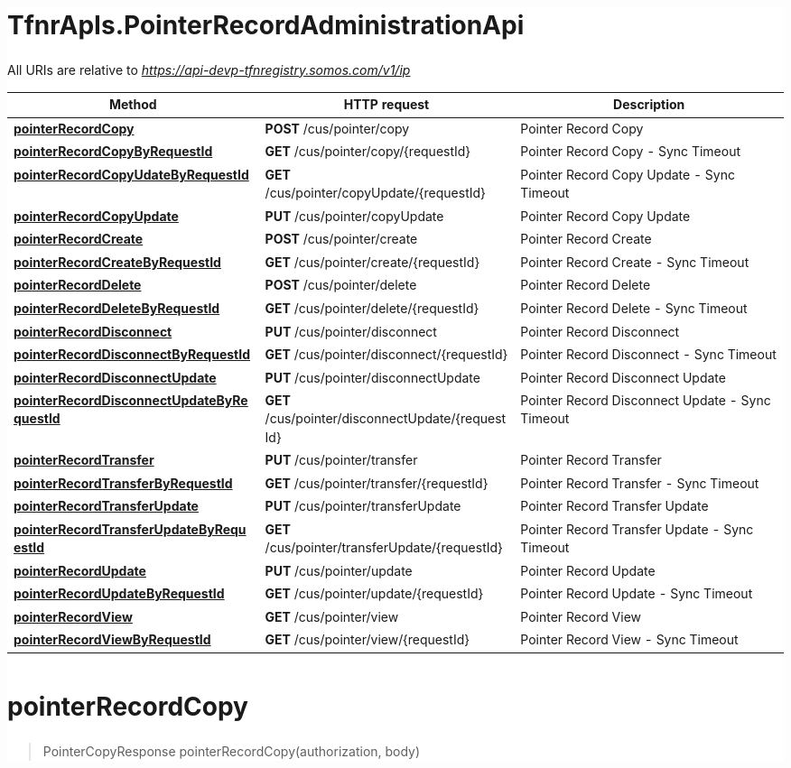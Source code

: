 # TfnrApIs.PointerRecordAdministrationApi

All URIs are relative to *https://api-devp-tfnregistry.somos.com/v1/ip*

Method | HTTP request | Description
------------- | ------------- | -------------
[**pointerRecordCopy**](PointerRecordAdministrationApi.md#pointerRecordCopy) | **POST** /cus/pointer/copy | Pointer Record Copy
[**pointerRecordCopyByRequestId**](PointerRecordAdministrationApi.md#pointerRecordCopyByRequestId) | **GET** /cus/pointer/copy/{requestId} | Pointer Record Copy - Sync Timeout
[**pointerRecordCopyUdateByRequestId**](PointerRecordAdministrationApi.md#pointerRecordCopyUdateByRequestId) | **GET** /cus/pointer/copyUpdate/{requestId} | Pointer Record Copy Update - Sync Timeout
[**pointerRecordCopyUpdate**](PointerRecordAdministrationApi.md#pointerRecordCopyUpdate) | **PUT** /cus/pointer/copyUpdate | Pointer Record Copy Update
[**pointerRecordCreate**](PointerRecordAdministrationApi.md#pointerRecordCreate) | **POST** /cus/pointer/create | Pointer Record Create
[**pointerRecordCreateByRequestId**](PointerRecordAdministrationApi.md#pointerRecordCreateByRequestId) | **GET** /cus/pointer/create/{requestId} | Pointer Record Create - Sync Timeout
[**pointerRecordDelete**](PointerRecordAdministrationApi.md#pointerRecordDelete) | **POST** /cus/pointer/delete | Pointer Record Delete
[**pointerRecordDeleteByRequestId**](PointerRecordAdministrationApi.md#pointerRecordDeleteByRequestId) | **GET** /cus/pointer/delete/{requestId} | Pointer Record Delete - Sync Timeout
[**pointerRecordDisconnect**](PointerRecordAdministrationApi.md#pointerRecordDisconnect) | **PUT** /cus/pointer/disconnect | Pointer Record Disconnect
[**pointerRecordDisconnectByRequestId**](PointerRecordAdministrationApi.md#pointerRecordDisconnectByRequestId) | **GET** /cus/pointer/disconnect/{requestId} | Pointer Record Disconnect - Sync Timeout
[**pointerRecordDisconnectUpdate**](PointerRecordAdministrationApi.md#pointerRecordDisconnectUpdate) | **PUT** /cus/pointer/disconnectUpdate | Pointer Record Disconnect Update
[**pointerRecordDisconnectUpdateByRequestId**](PointerRecordAdministrationApi.md#pointerRecordDisconnectUpdateByRequestId) | **GET** /cus/pointer/disconnectUpdate/{requestId} | Pointer Record Disconnect Update - Sync Timeout
[**pointerRecordTransfer**](PointerRecordAdministrationApi.md#pointerRecordTransfer) | **PUT** /cus/pointer/transfer | Pointer Record Transfer
[**pointerRecordTransferByRequestId**](PointerRecordAdministrationApi.md#pointerRecordTransferByRequestId) | **GET** /cus/pointer/transfer/{requestId} | Pointer Record Transfer - Sync Timeout
[**pointerRecordTransferUpdate**](PointerRecordAdministrationApi.md#pointerRecordTransferUpdate) | **PUT** /cus/pointer/transferUpdate | Pointer Record Transfer Update
[**pointerRecordTransferUpdateByRequestId**](PointerRecordAdministrationApi.md#pointerRecordTransferUpdateByRequestId) | **GET** /cus/pointer/transferUpdate/{requestId} | Pointer Record Transfer Update - Sync Timeout
[**pointerRecordUpdate**](PointerRecordAdministrationApi.md#pointerRecordUpdate) | **PUT** /cus/pointer/update | Pointer Record Update
[**pointerRecordUpdateByRequestId**](PointerRecordAdministrationApi.md#pointerRecordUpdateByRequestId) | **GET** /cus/pointer/update/{requestId} | Pointer Record Update - Sync Timeout
[**pointerRecordView**](PointerRecordAdministrationApi.md#pointerRecordView) | **GET** /cus/pointer/view | Pointer Record View
[**pointerRecordViewByRequestId**](PointerRecordAdministrationApi.md#pointerRecordViewByRequestId) | **GET** /cus/pointer/view/{requestId} | Pointer Record View - Sync Timeout


<a name="pointerRecordCopy"></a>
# **pointerRecordCopy**
> PointerCopyResponse pointerRecordCopy(authorization, body)
